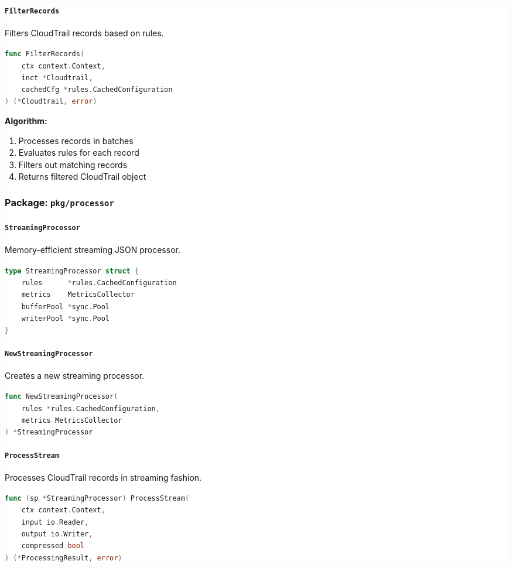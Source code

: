 #### `FilterRecords`

Filters CloudTrail records based on rules.

```go
func FilterRecords(
    ctx context.Context,
    inct *Cloudtrail,
    cachedCfg *rules.CachedConfiguration
) (*Cloudtrail, error)
```

**Algorithm:**
1. Processes records in batches
2. Evaluates rules for each record
3. Filters out matching records
4. Returns filtered CloudTrail object

### Package: `pkg/processor`

#### `StreamingProcessor`

Memory-efficient streaming JSON processor.

```go
type StreamingProcessor struct {
    rules      *rules.CachedConfiguration
    metrics    MetricsCollector
    bufferPool *sync.Pool
    writerPool *sync.Pool
}
```

#### `NewStreamingProcessor`

Creates a new streaming processor.

```go
func NewStreamingProcessor(
    rules *rules.CachedConfiguration,
    metrics MetricsCollector
) *StreamingProcessor
```

#### `ProcessStream`

Processes CloudTrail records in streaming fashion.

```go
func (sp *StreamingProcessor) ProcessStream(
    ctx context.Context,
    input io.Reader,
    output io.Writer,
    compressed bool
) (*ProcessingResult, error)
```
